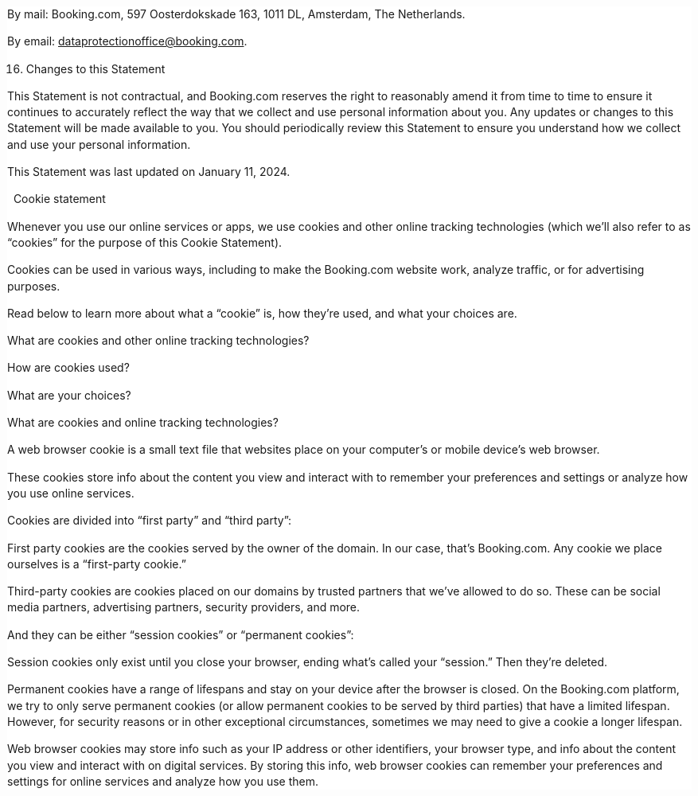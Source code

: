 By mail: Booking.com, 597 Oosterdokskade 163, 1011 DL, Amsterdam, The Netherlands.

By email: dataprotectionoffice@booking.com.

16. Changes to this Statement

This Statement is not contractual, and Booking.com reserves the right to reasonably amend it from time to time to ensure it continues to accurately reflect the way that we collect and use personal information about you. Any updates or changes to this Statement will be made available to you. You should periodically review this Statement to ensure you understand how we collect and use your personal information.

This Statement was last updated on January 11, 2024.

 
Cookie statement

Whenever you use our online services or apps, we use cookies and other online tracking technologies (which we’ll also refer to as “cookies” for the purpose of this Cookie Statement).

Cookies can be used in various ways, including to make the Booking.com website work, analyze traffic, or for advertising purposes.

Read below to learn more about what a “cookie” is, how they’re used, and what your choices are.

What are cookies and other online tracking technologies?

How are cookies used?

What are your choices?

What are cookies and online tracking technologies?

A web browser cookie is a small text file that websites place on your computer’s or mobile device’s web browser.

These cookies store info about the content you view and interact with to remember your preferences and settings or analyze how you use online services.

Cookies are divided into “first party” and “third party”:

First party cookies are the cookies served by the owner of the domain. In our case, that’s Booking.com. Any cookie we place ourselves is a “first-party cookie.”

Third-party cookies are cookies placed on our domains by trusted partners that we’ve allowed to do so. These can be social media partners, advertising partners, security providers, and more.

And they can be either “session cookies” or “permanent cookies”:

Session cookies only exist until you close your browser, ending what’s called your “session.” Then they’re deleted.

Permanent cookies have a range of lifespans and stay on your device after the browser is closed. On the Booking.com platform, we try to only serve permanent cookies (or allow permanent cookies to be served by third parties) that have a limited lifespan. However, for security reasons or in other exceptional circumstances, sometimes we may need to give a cookie a longer lifespan.

Web browser cookies may store info such as your IP address or other identifiers, your browser type, and info about the content you view and interact with on digital services. By storing this info, web browser cookies can remember your preferences and settings for online services and analyze how you use them.
